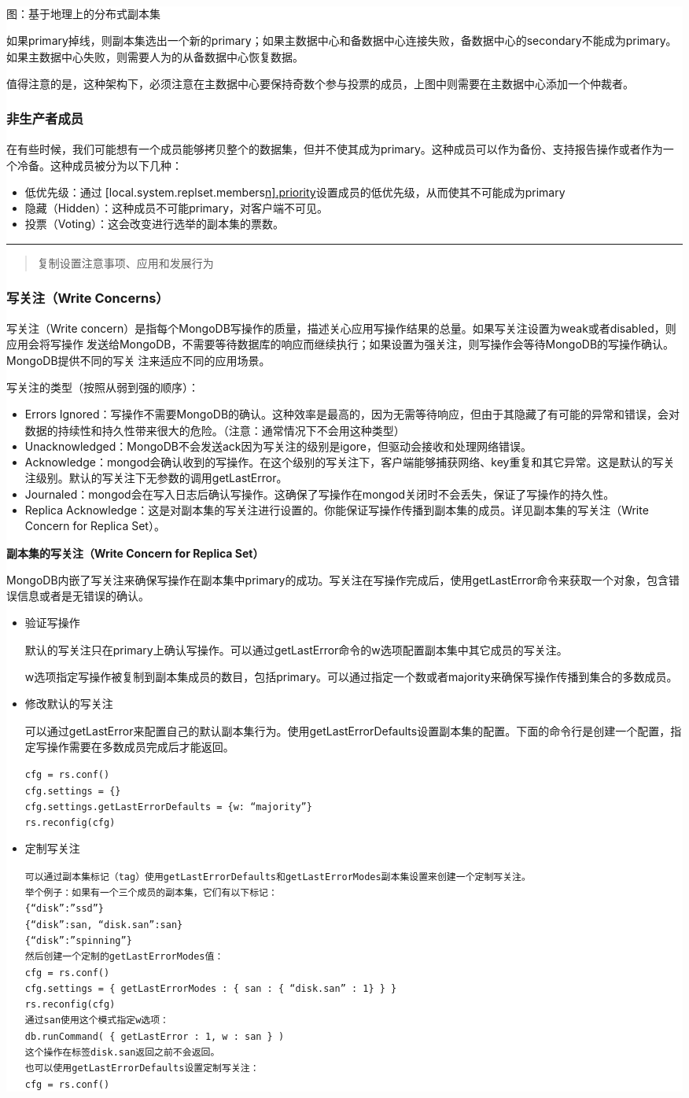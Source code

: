 图：基于地理上的分布式副本集

如果primary掉线，则副本集选出一个新的primary；如果主数据中心和备数据中心连接失败，备数据中心的secondary不能成为primary。如果主数据中心失败，则需要人为的从备数据中心恢复数据。

值得注意的是，这种架构下，必须注意在主数据中心要保持奇数个参与投票的成员，上图中则需要在主数据中心添加一个仲裁者。

### 非生产者成员

在有些时候，我们可能想有一个成员能够拷贝整个的数据集，但并不使其成为primary。这种成员可以作为备份、支持报告操作或者作为一个冷备。这种成员被分为以下几种：

- 低优先级：通过 [local.system.replset.members[n\].priority](http://docs.mongodb.org/manual/reference/replica-configuration/#local.system.replset.members[n].priority)设置成员的低优先级，从而使其不可能成为primary
- 隐藏（Hidden）：这种成员不可能primary，对客户端不可见。
- 投票（Voting）：这会改变进行选举的副本集的票数。

---

>  复制设置注意事项、应用和发展行为

### 写关注（Write Concerns）

写关注（Write concern）是指每个MongoDB写操作的质量，描述关心应用写操作结果的总量。如果写关注设置为weak或者disabled，则应用会将写操作 发送给MongoDB，不需要等待数据库的响应而继续执行；如果设置为强关注，则写操作会等待MongoDB的写操作确认。MongoDB提供不同的写关 注来适应不同的应用场景。

写关注的类型（按照从弱到强的顺序）：

- Errors Ignored：写操作不需要MongoDB的确认。这种效率是最高的，因为无需等待响应，但由于其隐藏了有可能的异常和错误，会对数据的持续性和持久性带来很大的危险。（注意：通常情况下不会用这种类型）
- Unacknowledged：MongoDB不会发送ack因为写关注的级别是igore，但驱动会接收和处理网络错误。
- Acknowledge：mongod会确认收到的写操作。在这个级别的写关注下，客户端能够捕获网络、key重复和其它异常。这是默认的写关注级别。默认的写关注下无参数的调用getLastError。
- Journaled：mongod会在写入日志后确认写操作。这确保了写操作在mongod关闭时不会丢失，保证了写操作的持久性。
- Replica Acknowledge：这是对副本集的写关注进行设置的。你能保证写操作传播到副本集的成员。详见副本集的写关注（Write Concern for Replica Set）。

**副本集的写关注（Write Concern for Replica Set）**

MongoDB内嵌了写关注来确保写操作在副本集中primary的成功。写关注在写操作完成后，使用getLastError命令来获取一个对象，包含错误信息或者是无错误的确认。

- 验证写操作

  默认的写关注只在primary上确认写操作。可以通过getLastError命令的w选项配置副本集中其它成员的写关注。

  w选项指定写操作被复制到副本集成员的数目，包括primary。可以通过指定一个数或者majority来确保写操作传播到集合的多数成员。

- 修改默认的写关注

  可以通过getLastError来配置自己的默认副本集行为。使用getLastErrorDefaults设置副本集的配置。下面的命令行是创建一个配置，指定写操作需要在多数成员完成后才能返回。

  ```shell
  cfg = rs.conf()
  cfg.settings = {}
  cfg.settings.getLastErrorDefaults = {w: “majority”}
  rs.reconfig(cfg)
  ```

- 定制写关注

  ```shell
  可以通过副本集标记（tag）使用getLastErrorDefaults和getLastErrorModes副本集设置来创建一个定制写关注。
  举个例子：如果有一个三个成员的副本集，它们有以下标记：
  {“disk”:”ssd”}
  {“disk”:san, “disk.san”:san}
  {“disk”:”spinning”}
  然后创建一个定制的getLastErrorModes值：
  cfg = rs.conf()
  cfg.settings = { getLastErrorModes : { san : { “disk.san” : 1} } }
  rs.reconfig(cfg)
  通过san使用这个模式指定w选项：
  db.runCommand( { getLastError : 1, w : san } )
  这个操作在标签disk.san返回之前不会返回。
  也可以使用getLastErrorDefaults设置定制写关注：
  cfg = rs.conf()
  ```